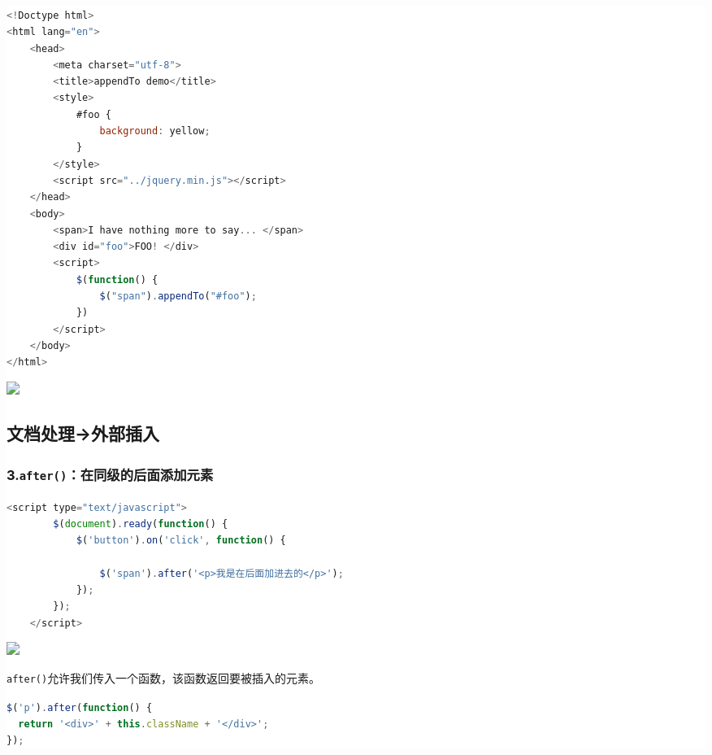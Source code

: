 ```javascript
<!Doctype html>
<html lang="en">
    <head>
        <meta charset="utf-8">
        <title>appendTo demo</title>
        <style>
            #foo {
                background: yellow;
            }
        </style>
        <script src="../jquery.min.js"></script>
    </head>
    <body>
        <span>I have nothing more to say... </span>
        <div id="foo">FOO! </div>
        <script>
            $(function() {
                $("span").appendTo("#foo");
            })
        </script>
    </body>
</html>
```
![ ](http://images.cnblogs.com/cnblogs_com/cliy-10/1238457/o_32png)

## 文档处理->外部插入

### 3.`after()`：在同级的后面添加元素

```javascript
<script type="text/javascript">
        $(document).ready(function() {
            $('button').on('click', function() {

                $('span').after('<p>我是在后面加进去的</p>');
            });
        });
    </script>

```

![ ](http://images.cnblogs.com/cnblogs_com/cliy-10/1232448/o_4.png)

`after()`允许我们传入一个函数，该函数返回要被插入的元素。

```javascript
$('p').after(function() {
  return '<div>' + this.className + '</div>';
});

```
